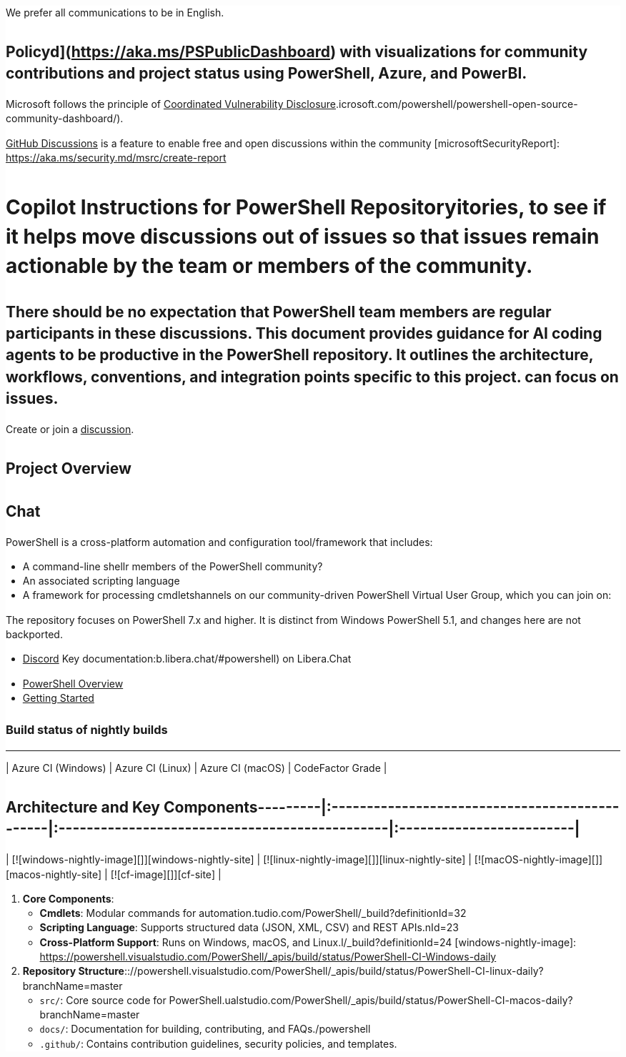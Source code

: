 We prefer all communications to be in English.

## Policyd](https://aka.ms/PSPublicDashboard) with visualizations for community contributions and project status using PowerShell, Azure, and PowerBI.

Microsoft follows the principle of [Coordinated Vulnerability Disclosure](https://aka.ms/security.md/cvd).icrosoft.com/powershell/powershell-open-source-community-dashboard/).



[GitHub Discussions](https://docs.github.com/discussions/quickstart) is a feature to enable free and open discussions within the community
[microsoftSecurityReport]: https://aka.ms/security.md/msrc/create-report

# Copilot Instructions for PowerShell Repositoryitories, to see if it helps move discussions out of issues so that issues remain actionable by the team or members of the community.
There should be no expectation that PowerShell team members are regular participants in these discussions.
This document provides guidance for AI coding agents to be productive in the PowerShell repository. It outlines the architecture, workflows, conventions, and integration points specific to this project.
can focus on issues.
---
Create or join a [discussion](https://github.com/PowerShell/PowerShell/discussions).
## Project Overview
## Chat
PowerShell is a cross-platform automation and configuration tool/framework that includes:
- A command-line shellr members of the PowerShell community?
- An associated scripting language
- A framework for processing cmdletshannels on our community-driven PowerShell Virtual User Group, which you can join on:

The repository focuses on PowerShell 7.x and higher. It is distinct from Windows PowerShell 5.1, and changes here are not backported.
* [Discord](https://discord.gg/PowerShell)
Key documentation:b.libera.chat/#powershell) on Libera.Chat
- [PowerShell Overview](https://learn.microsoft.com/powershell/scripting/overview)
- [Getting Started](https://learn.microsoft.com/powershell/scripting/learn/more-powershell-learning)
### Build status of nightly builds
---
| Azure CI (Windows)                       | Azure CI (Linux)                               | Azure CI (macOS)                               | CodeFactor Grade         |
## Architecture and Key Components---------|:-----------------------------------------------|:-----------------------------------------------|:-------------------------|
| [![windows-nightly-image][]][windows-nightly-site] | [![linux-nightly-image][]][linux-nightly-site] | [![macOS-nightly-image][]][macos-nightly-site] | [![cf-image][]][cf-site] |
1. **Core Components**:
   - **Cmdlets**: Modular commands for automation.tudio.com/PowerShell/_build?definitionId=32
   - **Scripting Language**: Supports structured data (JSON, XML, CSV) and REST APIs.nId=23
   - **Cross-Platform Support**: Runs on Windows, macOS, and Linux.l/_build?definitionId=24
[windows-nightly-image]: https://powershell.visualstudio.com/PowerShell/_apis/build/status/PowerShell-CI-Windows-daily
2. **Repository Structure**:://powershell.visualstudio.com/PowerShell/_apis/build/status/PowerShell-CI-linux-daily?branchName=master
   - `src/`: Core source code for PowerShell.ualstudio.com/PowerShell/_apis/build/status/PowerShell-CI-macos-daily?branchName=master
   - `docs/`: Documentation for building, contributing, and FAQs./powershell
   - `.github/`: Contains contribution guidelines, security policies, and templates.


[logo]: assets/ps_black_64.svg?sanitize=true
[issues]: https://github.com/PowerShell/PowerShell/issues
[bd-windows]: docs/building/windows-core.md
[bd-macOS]: docs/building/macos.md
[FAQ]: docs/FAQ.md
[Support Section]: https://github.com/PowerShell/PowerShell/tree/master/.github/SUPPORT.md
[MIT license]: https://github.com/PowerShell/PowerShell/tree/master/LICENSE.txt
[mcr]: https://mcr.microsoft.com/en-us/product/powershell/tags
[gov]: https://github.com/PowerShell/PowerShell/blob/master/docs/community/governance.md